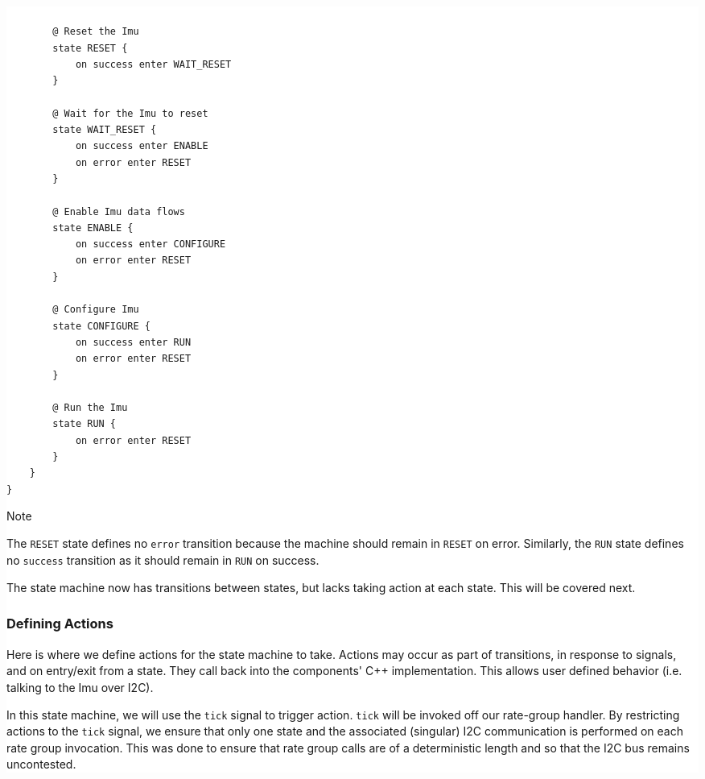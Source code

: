 ```

        @ Reset the Imu
        state RESET {
            on success enter WAIT_RESET
        }

        @ Wait for the Imu to reset
        state WAIT_RESET {
            on success enter ENABLE
            on error enter RESET
        }

        @ Enable Imu data flows
        state ENABLE {
            on success enter CONFIGURE
            on error enter RESET
        }

        @ Configure Imu
        state CONFIGURE {
            on success enter RUN
            on error enter RESET
        }

        @ Run the Imu
        state RUN {
            on error enter RESET
        }
    }
}
```

> [!NOTE]
> The `RESET` state defines no `error` transition because the machine should remain in `RESET` on error. Similarly, the `RUN` state defines no `success` transition as it should remain in `RUN` on success.

The state machine now has transitions between states, but lacks taking action at each state. This will be covered next.


### Defining Actions

Here is where we define actions for the state machine to take. Actions may occur as part of transitions, in response to signals, and on entry/exit from a state.  They call back into the components' C++ implementation. This allows user defined behavior (i.e. talking to the Imu over I2C).

In this state machine, we will use the `tick` signal to trigger action. `tick` will be invoked off our rate-group handler. By restricting actions to the `tick` signal, we ensure that only one state and the associated (singular) I2C communication is performed on each rate group invocation.  This was done to ensure that rate group calls are of a deterministic length and so that the I2C bus remains uncontested.
